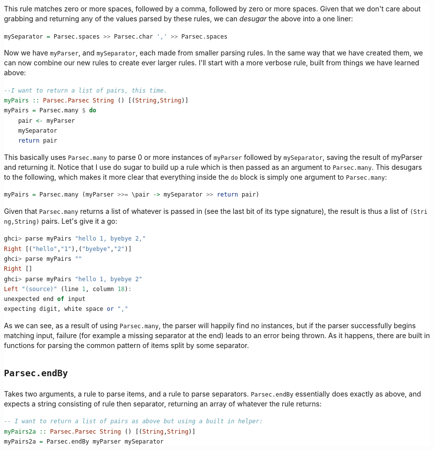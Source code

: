 This rule matches zero or more spaces, followed by a comma, followed by zero or more spaces. Given that we don't care about grabbing and returning any of the values parsed by these rules, we can _desugar_ the above into a one liner:

```haskell
mySeparator = Parsec.spaces >> Parsec.char ',' >> Parsec.spaces
```

Now we have `myParser`, and `mySeparator`, each made from smaller parsing rules. In the same way that we have created them, we can now combine our new rules to create ever larger rules. I'll start with a more verbose rule, built from things we have learned above:

```haskell
--I want to return a list of pairs, this time.
myPairs :: Parsec.Parsec String () [(String,String)]
myPairs = Parsec.many $ do
	pair <- myParser
	mySeparator
	return pair
```

This basically uses `Parsec.many` to parse 0 or more instances of `myParser` followed by `mySeparator`, saving the result of myParser and returning it. Notice that I use do sugar to build up a rule which is then passed as an argument to `Parsec.many`. This desugars to the following, which makes it more clear that everything inside the `do` block is simply one argument to `Parsec.many`:

```haskell
myPairs = Parsec.many (myParser >>= \pair -> mySeparator >> return pair)
```

Given that `Parsec.many` returns a list of whatever is passed in (see the last bit of its type signature), the result is thus a list of `(String,String)` pairs. Let's give it a go:

```haskell
ghci> parse myPairs "hello 1, byebye 2,"
Right [("hello","1"),("byebye","2")]
ghci> parse myPairs ""
Right []
ghci> parse myPairs "hello 1, byebye 2"
Left "(source)" (line 1, column 18):
unexpected end of input
expecting digit, white space or ","
```

As we can see, as a result of using `Parsec.many`, the parser will happily find no instances, but if the parser successfully begins matching input, failure (for example a missing separator at the end) leads to an error being thrown. As it happens, there are built in functions for parsing the common pattern of items split by some separator.

## `Parsec.endBy`

Takes two arguments, a rule to parse items, and a rule to parse separators. `Parsec.endBy` essentially does exactly as above, and expects a string consisting of rule then separator, returning an array of whatever the rule returns:

```haskell
-- I want to return a list of pairs as above but using a built in helper:
myPairs2a :: Parsec.Parsec String () [(String,String)]
myPairs2a = Parsec.endBy myParser mySeparator
```


[example-code]: examples.hs
[real-world-haskell]: http://book.realworldhaskell.org/read/using-parsec.html